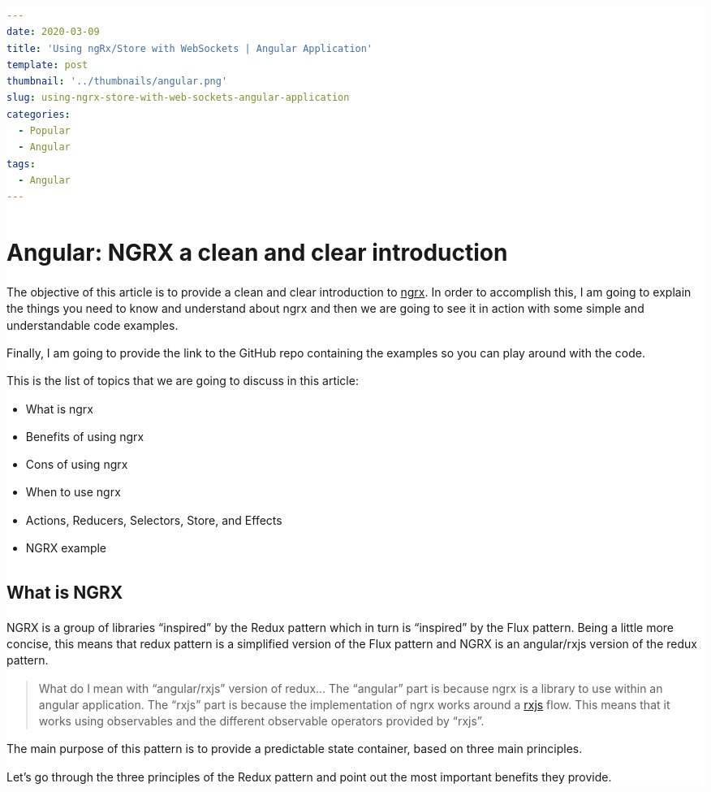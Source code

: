 ```yaml
---
date: 2020-03-09
title: 'Using ngRx/Store with WebSockets | Angular Application'
template: post
thumbnail: '../thumbnails/angular.png'
slug: using-ngrx-store-with-web-sockets-angular-application
categories:
  - Popular
  - Angular
tags:
  - Angular
---
```



# Angular: NGRX a clean and clear introduction



The objective of this article is to provide a clean and clear introduction to [ngrx](https://github.com/ngrx/platform). In order to accomplish this, I am going to explain the things you need to know and understand about ngrx and then we are going to see it in action with some simple and understandable code examples.

Finally, I am going to provide the link to the GitHub repo containing the examples so you can play around with the code.

This is the list of topics that we are going to discuss in this article:

* What is ngrx

* Benefits of using ngrx

* Cons of using ngrx

* When to use ngrx

* Actions, Reducers, Selectors, Store, and Effects

* NGRX example

## What is NGRX

NGRX is a group of libraries “inspired” by the Redux pattern which in turn is “inspired” by the Flux pattern. Being a little more concise, this means that redux pattern is a simplified version of the Flux pattern and NGRX is an angular/rxjs version of the redux pattern.
> What do I mean with “angular/rxjs” version of redux… The “angular” part is because ngrx is a library to use within an angular application. The “rxjs” part is because the implementation of ngrx works around a [rxjs](https://rxjs-dev.firebaseapp.com/guide/overview) flow. This means that it works using observables and the different observable operators provided by “rxjs”.

The main purpose of this pattern is to provide a predictable state container, based on three main principles.

Let’s go through the three principles of the Redux pattern and point out the most important benefits they provide.
